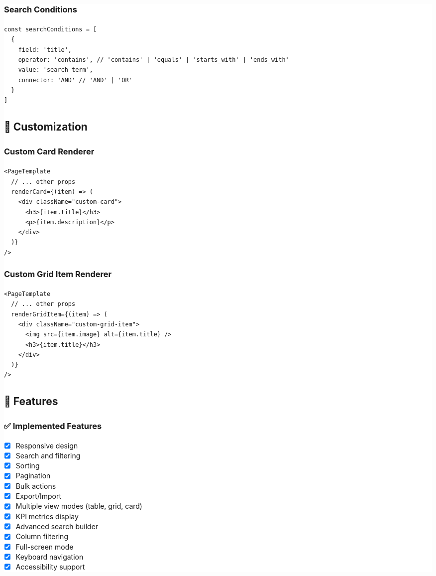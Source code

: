 ### Search Conditions

```tsx
const searchConditions = [
  {
    field: 'title',
    operator: 'contains', // 'contains' | 'equals' | 'starts_with' | 'ends_with'
    value: 'search term',
    connector: 'AND' // 'AND' | 'OR'
  }
]
```

## 🎨 Customization

### Custom Card Renderer

```tsx
<PageTemplate
  // ... other props
  renderCard={(item) => (
    <div className="custom-card">
      <h3>{item.title}</h3>
      <p>{item.description}</p>
    </div>
  )}
/>
```

### Custom Grid Item Renderer

```tsx
<PageTemplate
  // ... other props
  renderGridItem={(item) => (
    <div className="custom-grid-item">
      <img src={item.image} alt={item.title} />
      <h3>{item.title}</h3>
    </div>
  )}
/>
```

## 🚀 Features

### ✅ Implemented Features
- [x] Responsive design
- [x] Search and filtering
- [x] Sorting
- [x] Pagination
- [x] Bulk actions
- [x] Export/Import
- [x] Multiple view modes (table, grid, card)
- [x] KPI metrics display
- [x] Advanced search builder
- [x] Column filtering
- [x] Full-screen mode
- [x] Keyboard navigation
- [x] Accessibility support
